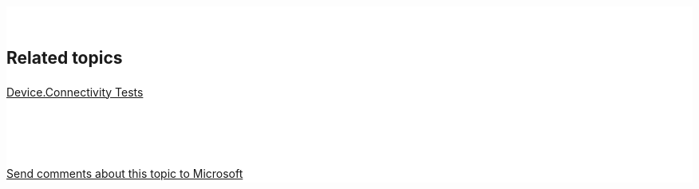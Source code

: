  

## Related topics


[Device.Connectivity Tests](deviceconnectivity-tests.md)

 

 

[Send comments about this topic to Microsoft](mailto:wsddocfb@microsoft.com?subject=Documentation%20feedback%20%5Bp_hck\p_hck%5D:%20USB%20Hub%20Exposed%20Port%20Test%20%20RELEASE:%20%284/27/2016%29&body=%0A%0APRIVACY%20STATEMENT%0A%0AWe%20use%20your%20feedback%20to%20improve%20the%20documentation.%20We%20don't%20use%20your%20email%20address%20for%20any%20other%20purpose,%20and%20we'll%20remove%20your%20email%20address%20from%20our%20system%20after%20the%20issue%20that%20you're%20reporting%20is%20fixed.%20While%20we're%20working%20to%20fix%20this%20issue,%20we%20might%20send%20you%20an%20email%20message%20to%20ask%20for%20more%20info.%20Later,%20we%20might%20also%20send%20you%20an%20email%20message%20to%20let%20you%20know%20that%20we've%20addressed%20your%20feedback.%0A%0AFor%20more%20info%20about%20Microsoft's%20privacy%20policy,%20see%20http://privacy.microsoft.com/default.aspx. "Send comments about this topic to Microsoft")





